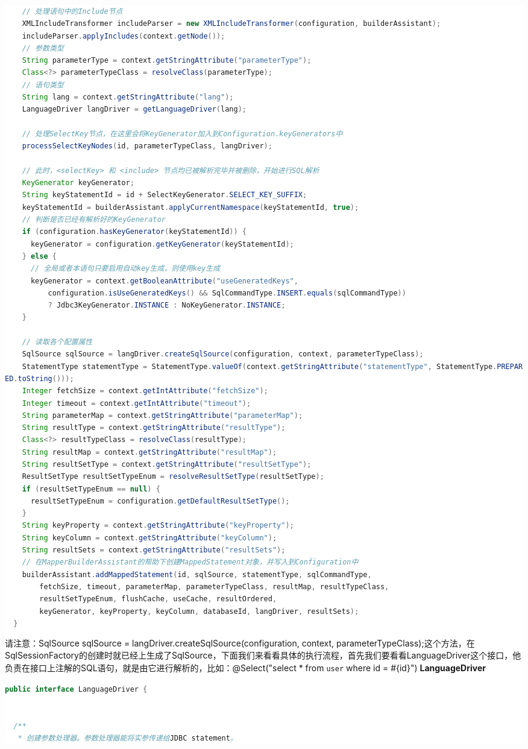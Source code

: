 ```java
    // 处理语句中的Include节点
    XMLIncludeTransformer includeParser = new XMLIncludeTransformer(configuration, builderAssistant);
    includeParser.applyIncludes(context.getNode());
    // 参数类型
    String parameterType = context.getStringAttribute("parameterType");
    Class<?> parameterTypeClass = resolveClass(parameterType);
    // 语句类型
    String lang = context.getStringAttribute("lang");
    LanguageDriver langDriver = getLanguageDriver(lang);

    // 处理SelectKey节点，在这里会将KeyGenerator加入到Configuration.keyGenerators中
    processSelectKeyNodes(id, parameterTypeClass, langDriver);

    // 此时，<selectKey> 和 <include> 节点均已被解析完毕并被删除，开始进行SQL解析
    KeyGenerator keyGenerator;
    String keyStatementId = id + SelectKeyGenerator.SELECT_KEY_SUFFIX;
    keyStatementId = builderAssistant.applyCurrentNamespace(keyStatementId, true);
    // 判断是否已经有解析好的KeyGenerator
    if (configuration.hasKeyGenerator(keyStatementId)) {
      keyGenerator = configuration.getKeyGenerator(keyStatementId);
    } else {
      // 全局或者本语句只要启用自动key生成，则使用key生成
      keyGenerator = context.getBooleanAttribute("useGeneratedKeys",
          configuration.isUseGeneratedKeys() && SqlCommandType.INSERT.equals(sqlCommandType))
          ? Jdbc3KeyGenerator.INSTANCE : NoKeyGenerator.INSTANCE;
    }

    // 读取各个配置属性
    SqlSource sqlSource = langDriver.createSqlSource(configuration, context, parameterTypeClass);
    StatementType statementType = StatementType.valueOf(context.getStringAttribute("statementType", StatementType.PREPARED.toString()));
    Integer fetchSize = context.getIntAttribute("fetchSize");
    Integer timeout = context.getIntAttribute("timeout");
    String parameterMap = context.getStringAttribute("parameterMap");
    String resultType = context.getStringAttribute("resultType");
    Class<?> resultTypeClass = resolveClass(resultType);
    String resultMap = context.getStringAttribute("resultMap");
    String resultSetType = context.getStringAttribute("resultSetType");
    ResultSetType resultSetTypeEnum = resolveResultSetType(resultSetType);
    if (resultSetTypeEnum == null) {
      resultSetTypeEnum = configuration.getDefaultResultSetType();
    }
    String keyProperty = context.getStringAttribute("keyProperty");
    String keyColumn = context.getStringAttribute("keyColumn");
    String resultSets = context.getStringAttribute("resultSets");
    // 在MapperBuilderAssistant的帮助下创建MappedStatement对象，并写入到Configuration中
    builderAssistant.addMappedStatement(id, sqlSource, statementType, sqlCommandType,
        fetchSize, timeout, parameterMap, parameterTypeClass, resultMap, resultTypeClass,
        resultSetTypeEnum, flushCache, useCache, resultOrdered,
        keyGenerator, keyProperty, keyColumn, databaseId, langDriver, resultSets);
  }
```
请注意：SqlSource sqlSource = langDriver.createSqlSource(configuration, context, parameterTypeClass);这个方法，在SqlSessionFactory的创建时就已经上生成了SqlSource，下面我们来看看具体的执行流程，首先我们要看看LanguageDriver这个接口，他负责在接口上注解的SQL语句，就是由它进行解析的，比如：@Select("select * from `user` where id = #{id}")
**LanguageDriver**
```java
public interface LanguageDriver {


  /**
   * 创建参数处理器。参数处理器能将实参传递给JDBC statement。
```